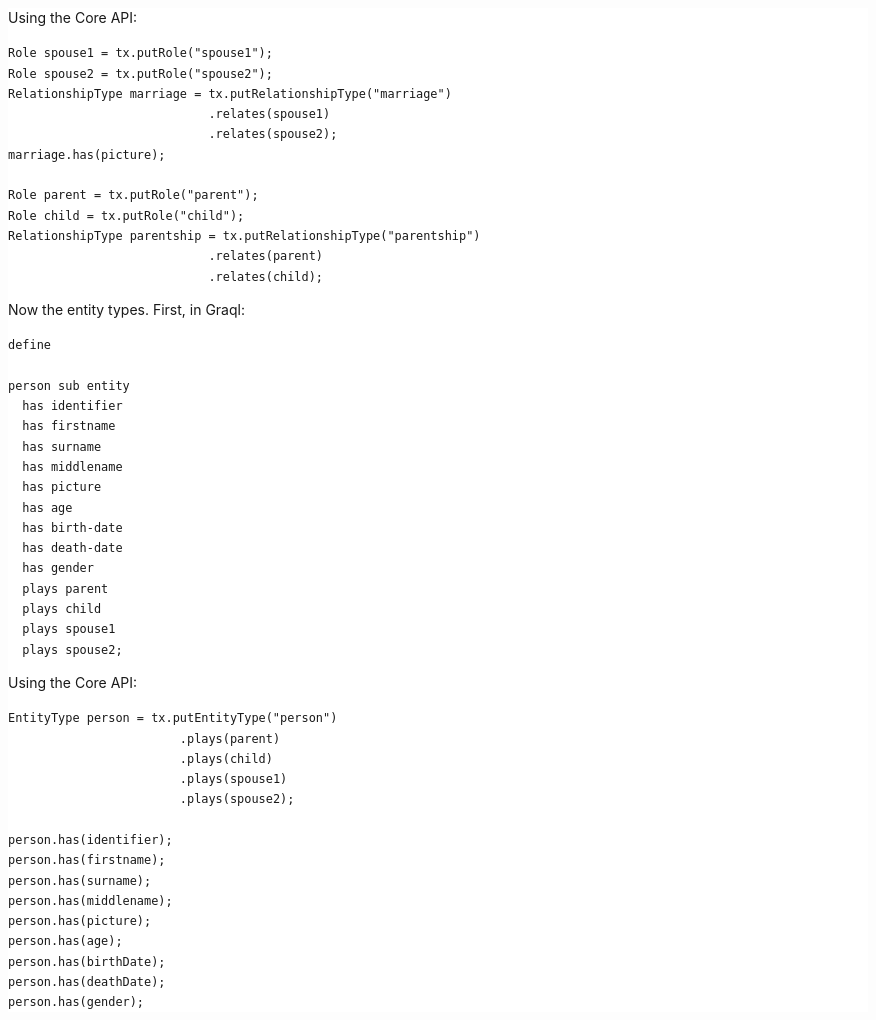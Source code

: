 Using the Core API:

```lang-java-test-ignore
Role spouse1 = tx.putRole("spouse1");
Role spouse2 = tx.putRole("spouse2");
RelationshipType marriage = tx.putRelationshipType("marriage")
                            .relates(spouse1)
                            .relates(spouse2);
marriage.has(picture);

Role parent = tx.putRole("parent");
Role child = tx.putRole("child");
RelationshipType parentship = tx.putRelationshipType("parentship")
                            .relates(parent)
                            .relates(child);
```

Now the entity types. First, in Graql:

```graql
define

person sub entity
  has identifier
  has firstname
  has surname
  has middlename
  has picture
  has age
  has birth-date
  has death-date
  has gender
  plays parent
  plays child
  plays spouse1
  plays spouse2;
```

Using the Core API:

```lang-java-test-ignore
EntityType person = tx.putEntityType("person")
                        .plays(parent)
                        .plays(child)
                        .plays(spouse1)
                        .plays(spouse2);

person.has(identifier);
person.has(firstname);
person.has(surname);
person.has(middlename);
person.has(picture);
person.has(age);
person.has(birthDate);
person.has(deathDate);
person.has(gender);
```
